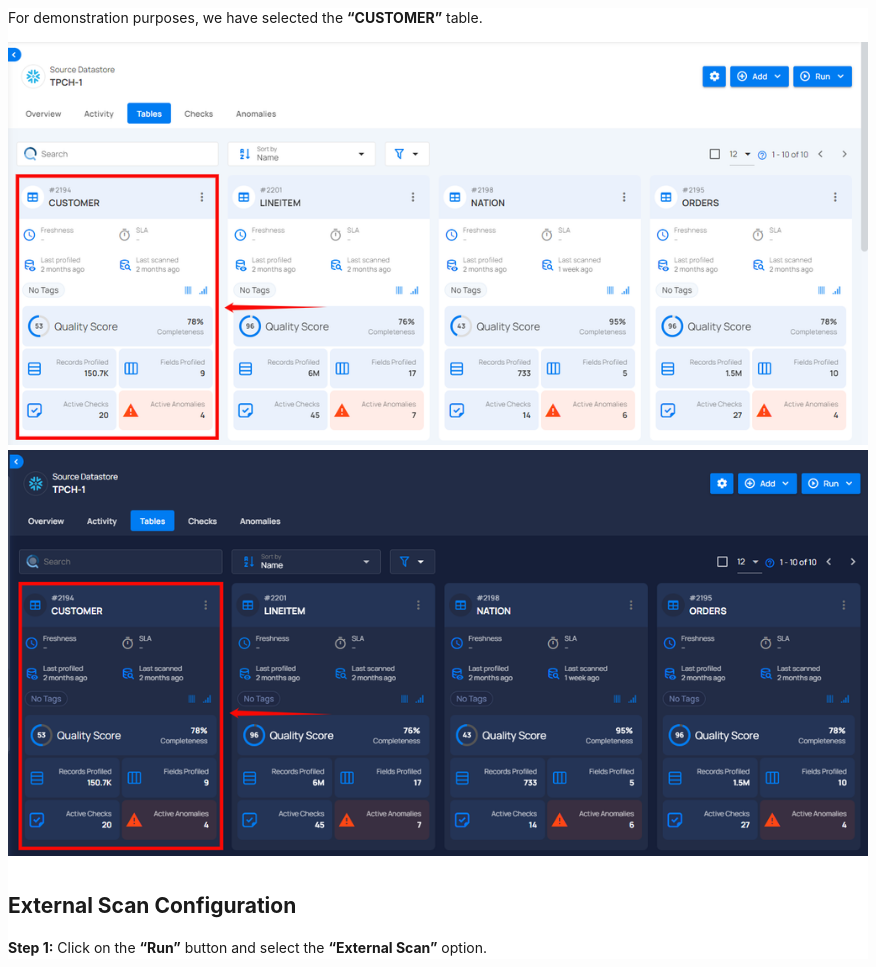 For demonstration purposes, we have selected the **“CUSTOMER”** table.

![container](../assets//external-scan/container-light-3.png#only-light)
![container](../assets//external-scan/container-dark-3.png#only-dark)

## External Scan Configuration

**Step 1:** Click on the **“Run”** button and select the **“External Scan”** option. 
